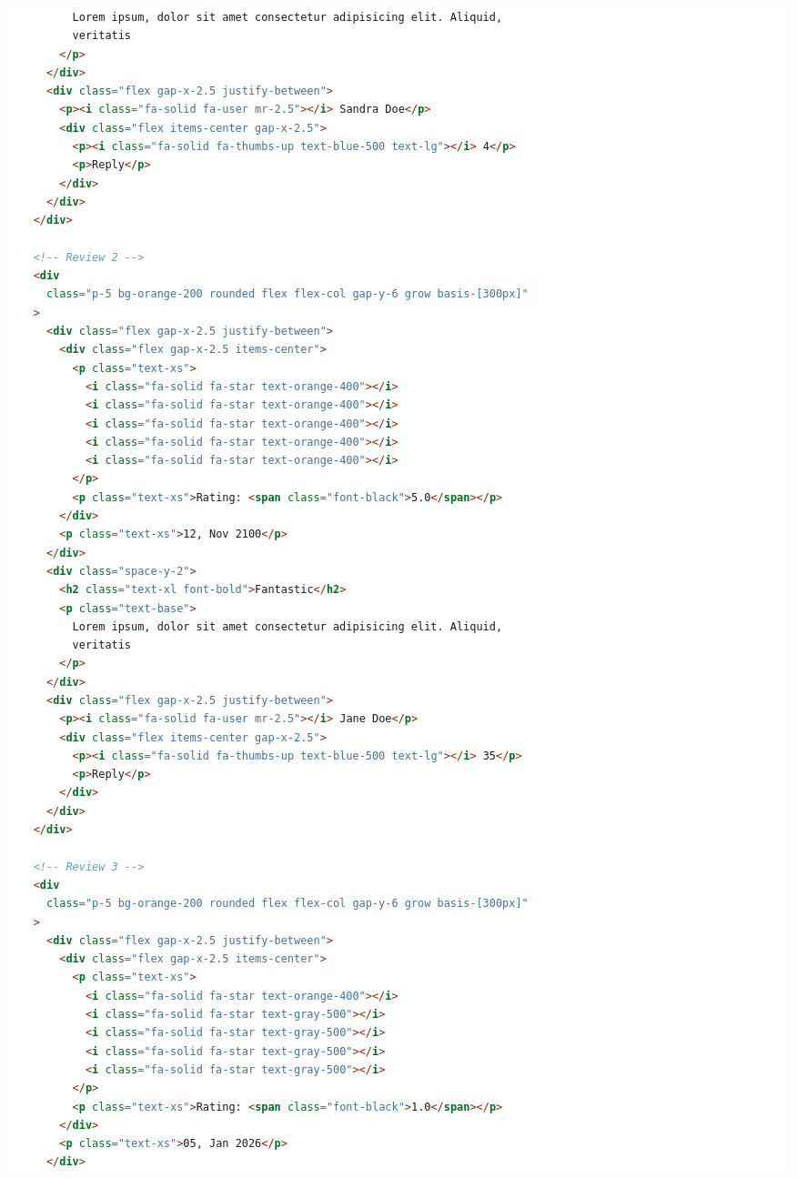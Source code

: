 ```html
          Lorem ipsum, dolor sit amet consectetur adipisicing elit. Aliquid,
          veritatis
        </p>
      </div>
      <div class="flex gap-x-2.5 justify-between">
        <p><i class="fa-solid fa-user mr-2.5"></i> Sandra Doe</p>
        <div class="flex items-center gap-x-2.5">
          <p><i class="fa-solid fa-thumbs-up text-blue-500 text-lg"></i> 4</p>
          <p>Reply</p>
        </div>
      </div>
    </div>

    <!-- Review 2 -->
    <div
      class="p-5 bg-orange-200 rounded flex flex-col gap-y-6 grow basis-[300px]"
    >
      <div class="flex gap-x-2.5 justify-between">
        <div class="flex gap-x-2.5 items-center">
          <p class="text-xs">
            <i class="fa-solid fa-star text-orange-400"></i>
            <i class="fa-solid fa-star text-orange-400"></i>
            <i class="fa-solid fa-star text-orange-400"></i>
            <i class="fa-solid fa-star text-orange-400"></i>
            <i class="fa-solid fa-star text-orange-400"></i>
          </p>
          <p class="text-xs">Rating: <span class="font-black">5.0</span></p>
        </div>
        <p class="text-xs">12, Nov 2100</p>
      </div>
      <div class="space-y-2">
        <h2 class="text-xl font-bold">Fantastic</h2>
        <p class="text-base">
          Lorem ipsum, dolor sit amet consectetur adipisicing elit. Aliquid,
          veritatis
        </p>
      </div>
      <div class="flex gap-x-2.5 justify-between">
        <p><i class="fa-solid fa-user mr-2.5"></i> Jane Doe</p>
        <div class="flex items-center gap-x-2.5">
          <p><i class="fa-solid fa-thumbs-up text-blue-500 text-lg"></i> 35</p>
          <p>Reply</p>
        </div>
      </div>
    </div>

    <!-- Review 3 -->
    <div
      class="p-5 bg-orange-200 rounded flex flex-col gap-y-6 grow basis-[300px]"
    >
      <div class="flex gap-x-2.5 justify-between">
        <div class="flex gap-x-2.5 items-center">
          <p class="text-xs">
            <i class="fa-solid fa-star text-orange-400"></i>
            <i class="fa-solid fa-star text-gray-500"></i>
            <i class="fa-solid fa-star text-gray-500"></i>
            <i class="fa-solid fa-star text-gray-500"></i>
            <i class="fa-solid fa-star text-gray-500"></i>
          </p>
          <p class="text-xs">Rating: <span class="font-black">1.0</span></p>
        </div>
        <p class="text-xs">05, Jan 2026</p>
      </div>
```